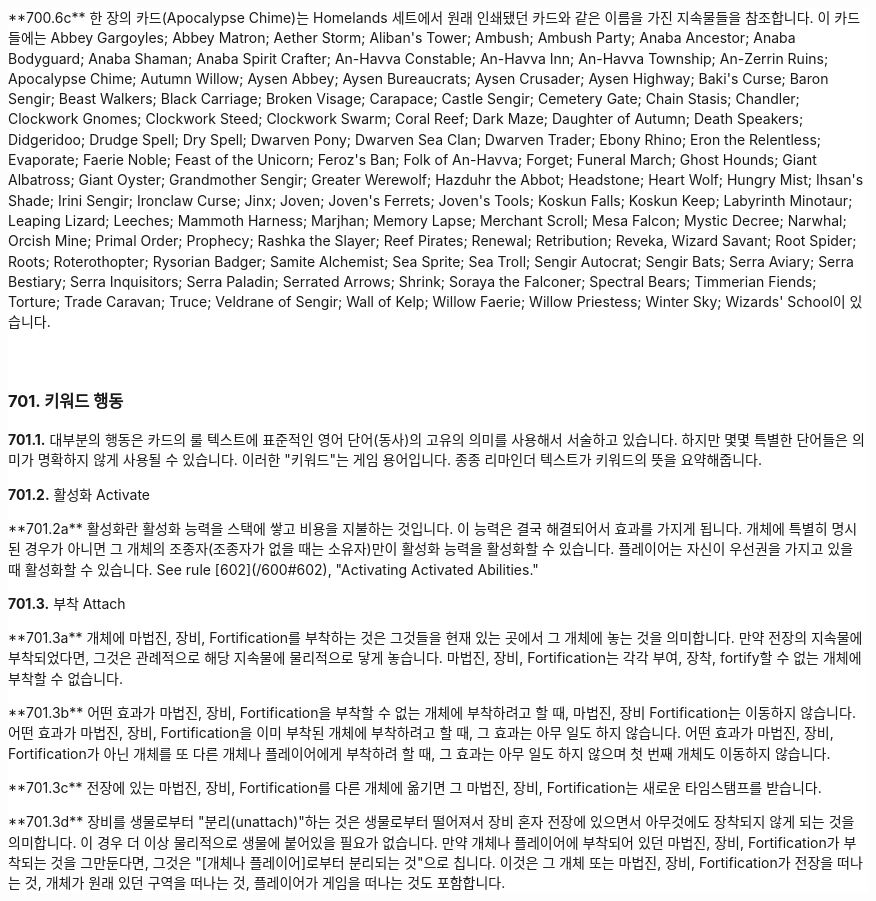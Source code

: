 <a name="700.6c"></a>
<p class="clause" markdown="1">**700.6c** 한 장의 카드(Apocalypse Chime)는 Homelands 세트에서 원래 인쇄됐던 카드와 같은 이름을 가진 지속물들을 참조합니다. 이 카드들에는 Abbey Gargoyles; Abbey Matron; Aether Storm; Aliban's Tower; Ambush; Ambush Party; Anaba Ancestor; Anaba Bodyguard; Anaba Shaman; Anaba Spirit Crafter; An-Havva Constable; An-Havva Inn; An-Havva Township; An-Zerrin Ruins; Apocalypse Chime; Autumn Willow; Aysen Abbey; Aysen Bureaucrats; Aysen Crusader; Aysen Highway; Baki's Curse; Baron Sengir; Beast Walkers; Black Carriage; Broken Visage; Carapace; Castle Sengir; Cemetery Gate; Chain Stasis; Chandler; Clockwork Gnomes; Clockwork Steed; Clockwork Swarm; Coral Reef; Dark Maze; Daughter of Autumn; Death Speakers; Didgeridoo; Drudge Spell; Dry Spell; Dwarven Pony; Dwarven Sea Clan; Dwarven Trader; Ebony Rhino; Eron the Relentless; Evaporate; Faerie Noble; Feast of the Unicorn; Feroz's Ban; Folk of An-Havva; Forget; Funeral March; Ghost Hounds; Giant Albatross; Giant Oyster; Grandmother Sengir; Greater Werewolf; Hazduhr the Abbot; Headstone; Heart Wolf; Hungry Mist; Ihsan's Shade; Irini Sengir; Ironclaw Curse; Jinx; Joven; Joven's Ferrets; Joven's Tools; Koskun Falls; Koskun Keep; Labyrinth Minotaur; Leaping Lizard; Leeches; Mammoth Harness; Marjhan; Memory Lapse; Merchant Scroll; Mesa Falcon; Mystic Decree; Narwhal; Orcish Mine; Primal Order; Prophecy; Rashka the Slayer; Reef Pirates; Renewal; Retribution; Reveka, Wizard Savant; Root Spider; Roots; Roterothopter; Rysorian Badger; Samite Alchemist; Sea Sprite; Sea Troll; Sengir Autocrat; Sengir Bats; Serra Aviary; Serra Bestiary; Serra Inquisitors; Serra Paladin; Serrated Arrows; Shrink; Soraya the Falconer; Spectral Bears; Timmerian Fiends; Torture; Trade Caravan; Truce; Veldrane of Sengir; Wall of Kelp; Willow Faerie; Willow Priestess; Winter Sky; Wizards' School이 있습니다.</p>

<br><a name="701"></a>

### 701. 키워드 행동

<a name="701.1"></a>**701.1.** 대부분의 행동은 카드의 룰 텍스트에 표준적인 영어 단어(동사)의 고유의 의미를 사용해서 서술하고 있습니다. 하지만 몇몇 특별한 단어들은 의미가 명확하지 않게 사용될 수 있습니다. 이러한 "키워드"는 게임 용어입니다. 종종 리마인더 텍스트가 키워드의 뜻을 요약해줍니다.

<a name="701.2"></a>**701.2.** 활성화 Activate

<a name="701.2a"></a>
<p class="clause" markdown="1">**701.2a** 활성화란 활성화 능력을 스택에 쌓고 비용을 지불하는 것입니다. 이 능력은 결국 해결되어서 효과를 가지게 됩니다. 개체에 특별히 명시된 경우가 아니면 그 개체의 조종자(조종자가 없을 때는 소유자)만이 활성화 능력을 활성화할 수 있습니다. 플레이어는 자신이 우선권을 가지고 있을 때 활성화할 수 있습니다. See rule [602](/600#602), "Activating Activated Abilities."</p>

<a name="701.3"></a>**701.3.** 부착 Attach

<a name="701.3a"></a>
<p class="clause" markdown="1">**701.3a** 개체에 마법진, 장비, Fortification를 부착하는 것은 그것들을 현재 있는 곳에서 그 개체에 놓는 것을 의미합니다. 만약 전장의 지속물에 부착되었다면, 그것은 관례적으로 해당 지속물에 물리적으로 닿게 놓습니다. 마법진, 장비, Fortification는 각각 부여, 장착, fortify할 수 없는 개체에 부착할 수 없습니다.</p>

<a name="701.3b"></a>
<p class="clause" markdown="1">**701.3b** 어떤 효과가 마법진, 장비, Fortification을 부착할 수 없는 개체에 부착하려고 할 때, 마법진, 장비 Fortification는 이동하지 않습니다. 어떤 효과가 마법진, 장비, Fortification을 이미 부착된 개체에 부착하려고 할 때, 그 효과는 아무 일도 하지 않습니다. 어떤 효과가 마법진, 장비, Fortification가 아닌 개체를 또 다른 개체나 플레이어에게 부착하려 할 때, 그 효과는 아무 일도 하지 않으며 첫 번째 개체도 이동하지 않습니다.</p>

<a name="701.3c"></a>
<p class="clause" markdown="1">**701.3c** 전장에 있는 마법진, 장비, Fortification를 다른 개체에 옮기면 그 마법진, 장비, Fortification는 새로운 타임스탬프를 받습니다.</p>

<a name="701.3d"></a>
<p class="clause" markdown="1">**701.3d** 장비를 생물로부터 "분리(unattach)"하는 것은 생물로부터 떨어져서 장비 혼자 전장에 있으면서 아무것에도 장착되지 않게 되는 것을 의미합니다. 이 경우 더 이상 물리적으로 생물에 붙어있을 필요가 없습니다. 만약 개체나 플레이어에 부착되어 있던 마법진, 장비, Fortification가 부착되는 것을 그만둔다면, 그것은 "[개체나 플레이어]로부터 분리되는 것"으로 칩니다. 이것은 그 개체 또는 마법진, 장비, Fortification가 전장을 떠나는 것, 개체가 원래 있던 구역을 떠나는 것, 플레이어가 게임을 떠나는 것도 포함합니다.</p>


[^5]:  주-잘 쓰이지 않는 키워드라 번역하지 않음